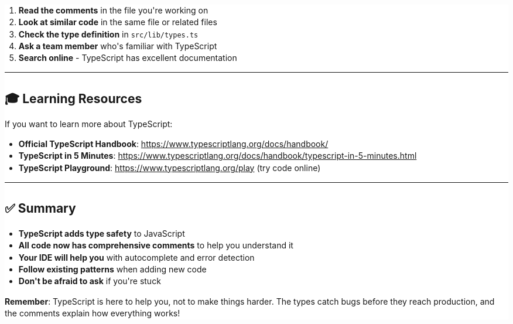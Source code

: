 1. **Read the comments** in the file you're working on
2. **Look at similar code** in the same file or related files
3. **Check the type definition** in `src/lib/types.ts`
4. **Ask a team member** who's familiar with TypeScript
5. **Search online** - TypeScript has excellent documentation

---

## 🎓 Learning Resources

If you want to learn more about TypeScript:

- **Official TypeScript Handbook**: https://www.typescriptlang.org/docs/handbook/
- **TypeScript in 5 Minutes**: https://www.typescriptlang.org/docs/handbook/typescript-in-5-minutes.html
- **TypeScript Playground**: https://www.typescriptlang.org/play (try code online)

---

## ✅ Summary

- **TypeScript adds type safety** to JavaScript
- **All code now has comprehensive comments** to help you understand it
- **Your IDE will help you** with autocomplete and error detection
- **Follow existing patterns** when adding new code
- **Don't be afraid to ask** if you're stuck

**Remember**: TypeScript is here to help you, not to make things harder. The types catch bugs before they reach production, and the comments explain how everything works!

